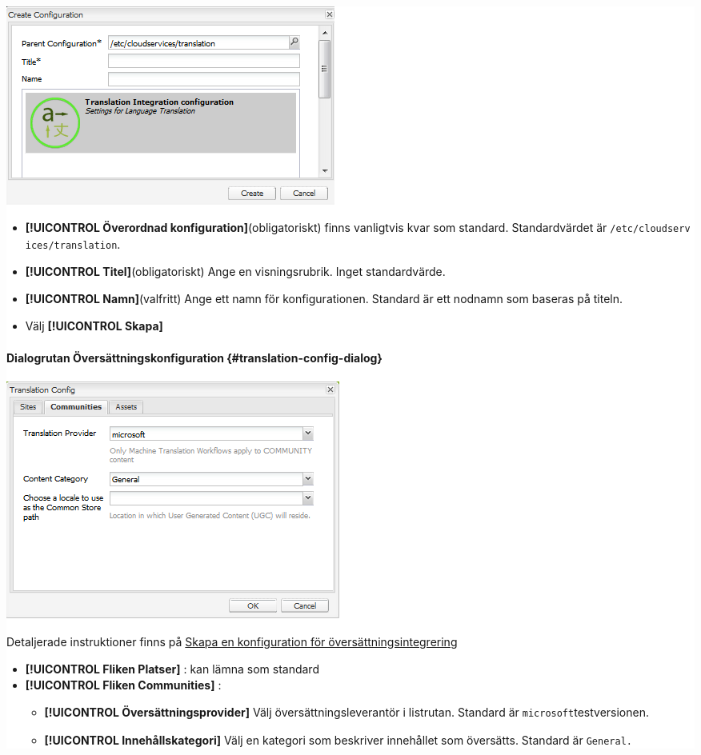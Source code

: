 ![chlimage_1-67](assets/chlimage_1-67.png)

* **[!UICONTROL Överordnad konfiguration]**(obligatoriskt) finns vanligtvis kvar som standard. Standardvärdet är `/etc/cloudservices/translation`.

* **[!UICONTROL Titel]**(obligatoriskt) Ange en visningsrubrik. Inget standardvärde.

* **[!UICONTROL Namn]**(valfritt) Ange ett namn för konfigurationen. Standard är ett nodnamn som baseras på titeln.

* Välj **[!UICONTROL Skapa]**

#### Dialogrutan Översättningskonfiguration {#translation-config-dialog}

![chlimage_1-68](assets/chlimage_1-68.png)

Detaljerade instruktioner finns på [Skapa en konfiguration för översättningsintegrering](../../help/sites-administering/tc-tic.md#creating-a-translation-integration-configuration)

* **[!UICONTROL Fliken Platser]** : kan lämna som standard
* **[!UICONTROL Fliken Communities]** :
   * **[!UICONTROL Översättningsprovider]** Välj översättningsleverantör i listrutan. Standard är `microsoft`testversionen.

   * **[!UICONTROL Innehållskategori]** Välj en kategori som beskriver innehållet som översätts. Standard är `General.`
